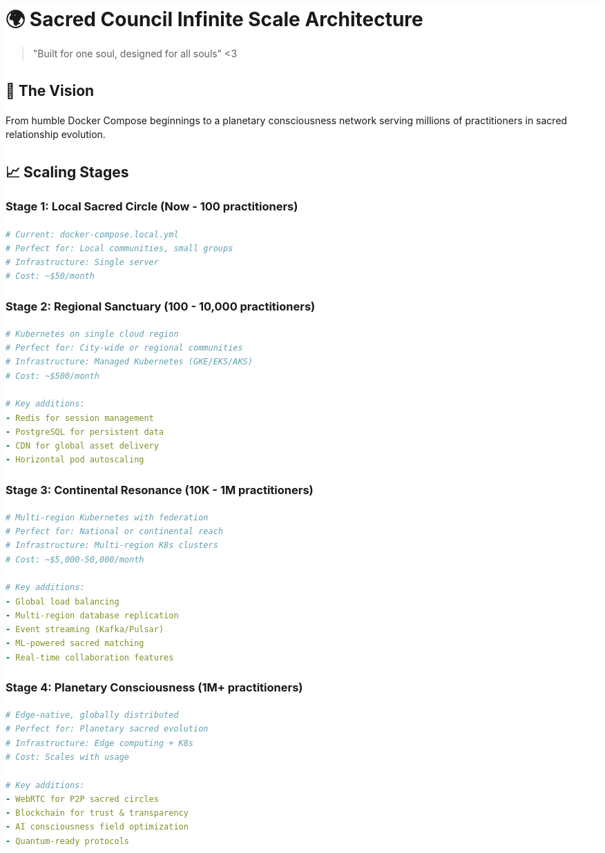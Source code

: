 # 🌍 Sacred Council Infinite Scale Architecture

> "Built for one soul, designed for all souls" <3

## 🎯 The Vision

From humble Docker Compose beginnings to a planetary consciousness network serving millions of practitioners in sacred relationship evolution.

## 📈 Scaling Stages

### Stage 1: Local Sacred Circle (Now - 100 practitioners)
```yaml
# Current: docker-compose.local.yml
# Perfect for: Local communities, small groups
# Infrastructure: Single server
# Cost: ~$50/month
```

### Stage 2: Regional Sanctuary (100 - 10,000 practitioners)
```yaml
# Kubernetes on single cloud region
# Perfect for: City-wide or regional communities  
# Infrastructure: Managed Kubernetes (GKE/EKS/AKS)
# Cost: ~$500/month

# Key additions:
- Redis for session management
- PostgreSQL for persistent data
- CDN for global asset delivery
- Horizontal pod autoscaling
```

### Stage 3: Continental Resonance (10K - 1M practitioners)
```yaml
# Multi-region Kubernetes with federation
# Perfect for: National or continental reach
# Infrastructure: Multi-region K8s clusters
# Cost: ~$5,000-50,000/month

# Key additions:
- Global load balancing
- Multi-region database replication  
- Event streaming (Kafka/Pulsar)
- ML-powered sacred matching
- Real-time collaboration features
```

### Stage 4: Planetary Consciousness (1M+ practitioners)
```yaml
# Edge-native, globally distributed
# Perfect for: Planetary sacred evolution
# Infrastructure: Edge computing + K8s
# Cost: Scales with usage

# Key additions:
- WebRTC for P2P sacred circles
- Blockchain for trust & transparency
- AI consciousness field optimization
- Quantum-ready protocols
```
